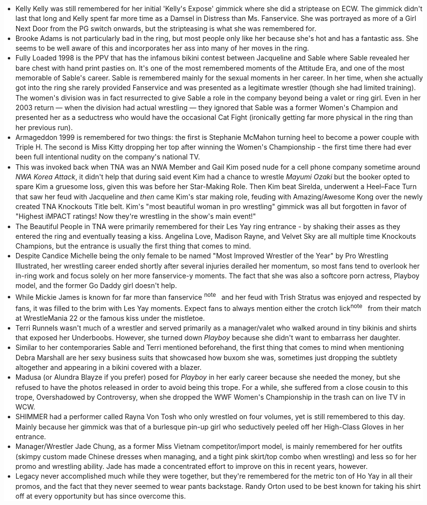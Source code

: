 -   Kelly Kelly was still remembered for her initial 'Kelly's Expose' gimmick where she did a striptease on ECW. The gimmick didn't last that long and Kelly spent far more time as a Damsel in Distress than Ms. Fanservice. She was portrayed as more of a Girl Next Door from the PG switch onwards, but the stripteasing is what she was remembered for.
-   Brooke Adams is not particularly bad in the ring, but most people only like her because she's hot and has a fantastic ass. She seems to be well aware of this and incorporates her ass into many of her moves in the ring.
-   Fully Loaded 1998 is the PPV that has the infamous bikini contest between Jacqueline and Sable where Sable revealed her bare chest with hand print pasties on. It's one of the most remembered moments of the Attitude Era, and one of the most memorable of Sable's career. Sable is remembered mainly for the sexual moments in her career. In her time, when she actually got into the ring she rarely provided Fanservice and was presented as a legitimate wrestler (though she had limited training). The women's division was in fact resurrected to give Sable a role in the company beyond being a valet or ring girl. Even in her 2003 return — when the division had actual wrestling — they ignored that Sable was a former Women's Champion and presented her as a seductress who would have the occasional Cat Fight (ironically getting far more physical in the ring than her previous run).
-   Armageddon 1999 is remembered for two things: the first is Stephanie McMahon turning heel to become a power couple with Triple H. The second is Miss Kitty dropping her top after winning the Women's Championship - the first time there had ever been full intentional nudity on the company's national TV.
-   This was invoked back when TNA was an NWA Member and Gail Kim posed nude for a cell phone company sometime around _NWA Korea Attack_, it didn't help that during said event Kim had a chance to wrestle _Mayumi Ozaki_ but the booker opted to spare Kim a gruesome loss, given this was before her Star-Making Role. Then Kim beat Sirelda, underwent a Heel–Face Turn that saw her feud with Jacqueline and _then_ came Kim's star making role, feuding with Amazing/Awesome Kong over the newly created TNA Knockouts Title belt. Kim's "most beautiful woman in pro wrestling" gimmick was all but forgotten in favor of "Highest iMPACT ratings! Now they're wrestling in the show's main event!"
-   The Beautiful People in TNA were primarily remembered for their Les Yay ring entrance - by shaking their asses as they entered the ring and eventually teasing a kiss. Angelina Love, Madison Rayne, and Velvet Sky are all multiple time Knockouts Champions, but the entrance is usually the first thing that comes to mind.
-   Despite Candice Michelle being the only female to be named "Most Improved Wrestler of the Year" by Pro Wrestling Illustrated, her wrestling career ended shortly after several injuries derailed her momentum, so most fans tend to overlook her in-ring work and focus solely on her more fanservice-y moments. The fact that she was also a softcore porn actress, Playboy model, and the former Go Daddy girl doesn't help.
-   While Mickie James is known for far more than fanservice <sup>note&nbsp;</sup>  and her feud with Trish Stratus was enjoyed and respected by fans, it was filled to the brim with Les Yay moments. Expect fans to always mention either the crotch lick<sup>note&nbsp;</sup>  from their match at WrestleMania 22 or the famous kiss under the mistletoe.
-   Terri Runnels wasn't much of a wrestler and served primarily as a manager/valet who walked around in tiny bikinis and shirts that exposed her Underboobs. However, she turned down _Playboy_ because she didn't want to embarrass her daughter.
-   Similar to her contemporaries Sable and Terri mentioned beforehand, the first thing that comes to mind when mentioning Debra Marshall are her sexy business suits that showcased how buxom she was, sometimes just dropping the subtlety altogether and appearing in a bikini covered with a blazer.
-   Madusa (or Alundra Blayze if you prefer) posed for _Playboy_ in her early career because she needed the money, but she refused to have the photos released in order to avoid being this trope. For a while, she suffered from a close cousin to this trope, Overshadowed by Controversy, when she dropped the WWF Women's Championship in the trash can on live TV in WCW.
-   SHIMMER had a performer called Rayna Von Tosh who only wrestled on four volumes, yet is still remembered to this day. Mainly because her gimmick was that of a burlesque pin-up girl who seductively peeled off her High-Class Gloves in her entrance.
-   Manager/Wrestler Jade Chung, as a former Miss Vietnam competitor/import model, is mainly remembered for her outfits (skimpy custom made Chinese dresses when managing, and a tight pink skirt/top combo when wrestling) and less so for her promo and wrestling ability. Jade has made a concentrated effort to improve on this in recent years, however.
-   Legacy never accomplished much while they were together, but they're remembered for the metric ton of Ho Yay in all their promos, and the fact that they never seemed to wear pants backstage. Randy Orton used to be best known for taking his shirt off at every opportunity but has since overcome this.